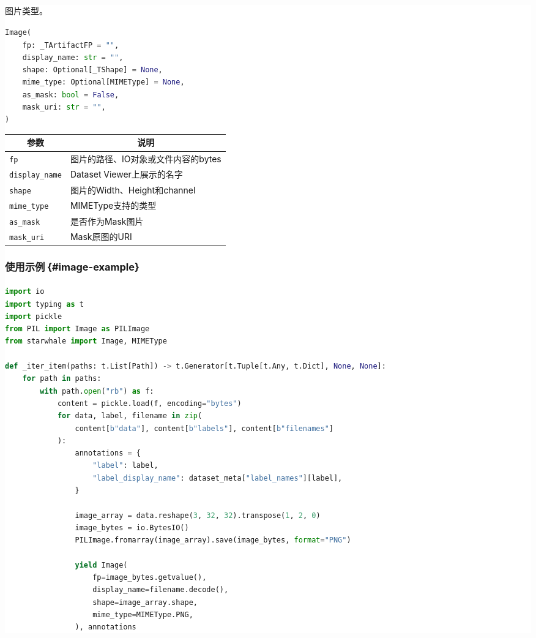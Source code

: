 图片类型。

```python
Image(
    fp: _TArtifactFP = "",
    display_name: str = "",
    shape: Optional[_TShape] = None,
    mime_type: Optional[MIMEType] = None,
    as_mask: bool = False,
    mask_uri: str = "",
)
```

|参数|说明|
|---|---|
|`fp`|图片的路径、IO对象或文件内容的bytes|
|`display_name`|Dataset Viewer上展示的名字|
|`shape`|图片的Width、Height和channel|
|`mime_type`|MIMEType支持的类型|
|`as_mask`|是否作为Mask图片|
|`mask_uri`|Mask原图的URI|

### 使用示例 {#image-example}

```python
import io
import typing as t
import pickle
from PIL import Image as PILImage
from starwhale import Image, MIMEType

def _iter_item(paths: t.List[Path]) -> t.Generator[t.Tuple[t.Any, t.Dict], None, None]:
    for path in paths:
        with path.open("rb") as f:
            content = pickle.load(f, encoding="bytes")
            for data, label, filename in zip(
                content[b"data"], content[b"labels"], content[b"filenames"]
            ):
                annotations = {
                    "label": label,
                    "label_display_name": dataset_meta["label_names"][label],
                }

                image_array = data.reshape(3, 32, 32).transpose(1, 2, 0)
                image_bytes = io.BytesIO()
                PILImage.fromarray(image_array).save(image_bytes, format="PNG")

                yield Image(
                    fp=image_bytes.getvalue(),
                    display_name=filename.decode(),
                    shape=image_array.shape,
                    mime_type=MIMEType.PNG,
                ), annotations
```
